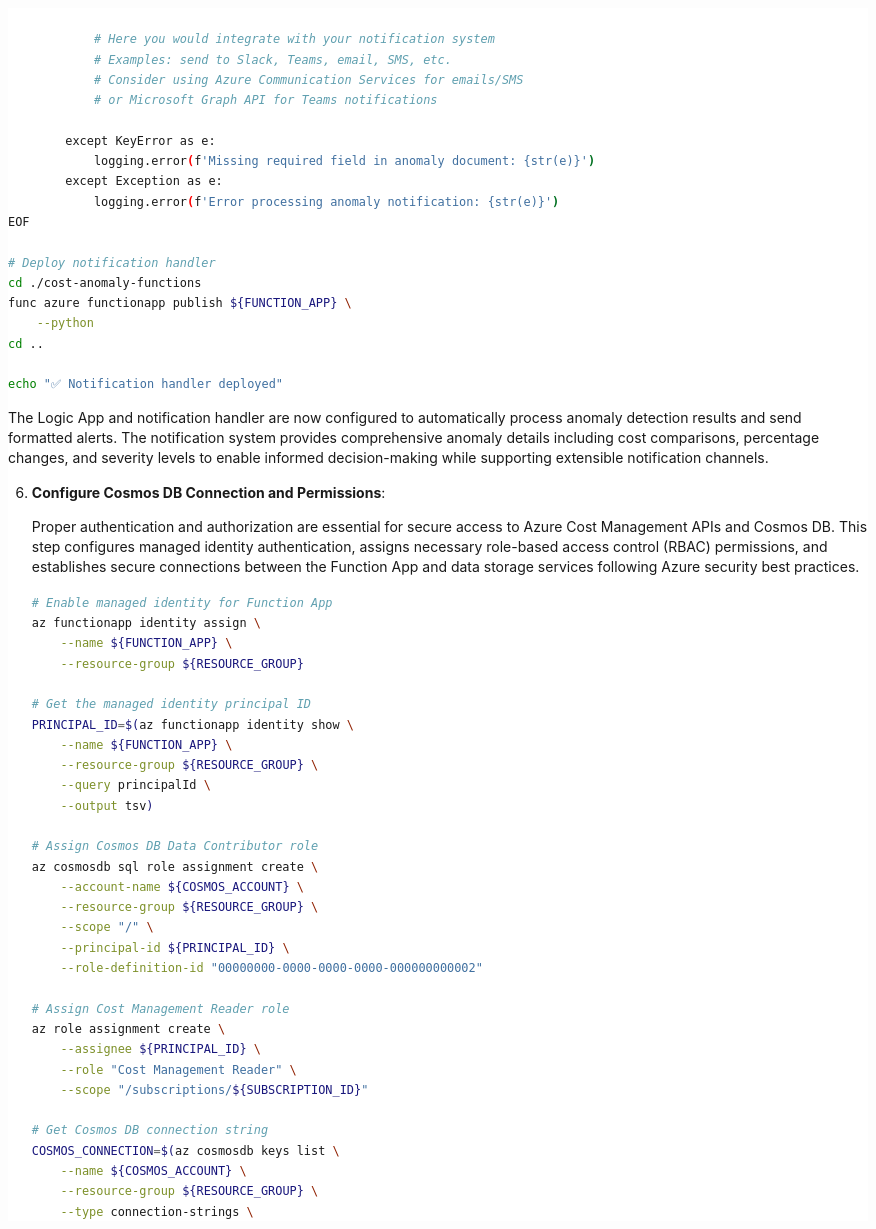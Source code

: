    ```bash
               
               # Here you would integrate with your notification system
               # Examples: send to Slack, Teams, email, SMS, etc.
               # Consider using Azure Communication Services for emails/SMS
               # or Microsoft Graph API for Teams notifications
               
           except KeyError as e:
               logging.error(f'Missing required field in anomaly document: {str(e)}')
           except Exception as e:
               logging.error(f'Error processing anomaly notification: {str(e)}')
   EOF
   
   # Deploy notification handler
   cd ./cost-anomaly-functions
   func azure functionapp publish ${FUNCTION_APP} \
       --python
   cd ..
   
   echo "✅ Notification handler deployed"
   ```

   The Logic App and notification handler are now configured to automatically process anomaly detection results and send formatted alerts. The notification system provides comprehensive anomaly details including cost comparisons, percentage changes, and severity levels to enable informed decision-making while supporting extensible notification channels.

6. **Configure Cosmos DB Connection and Permissions**:

   Proper authentication and authorization are essential for secure access to Azure Cost Management APIs and Cosmos DB. This step configures managed identity authentication, assigns necessary role-based access control (RBAC) permissions, and establishes secure connections between the Function App and data storage services following Azure security best practices.

   ```bash
   # Enable managed identity for Function App
   az functionapp identity assign \
       --name ${FUNCTION_APP} \
       --resource-group ${RESOURCE_GROUP}
   
   # Get the managed identity principal ID
   PRINCIPAL_ID=$(az functionapp identity show \
       --name ${FUNCTION_APP} \
       --resource-group ${RESOURCE_GROUP} \
       --query principalId \
       --output tsv)
   
   # Assign Cosmos DB Data Contributor role
   az cosmosdb sql role assignment create \
       --account-name ${COSMOS_ACCOUNT} \
       --resource-group ${RESOURCE_GROUP} \
       --scope "/" \
       --principal-id ${PRINCIPAL_ID} \
       --role-definition-id "00000000-0000-0000-0000-000000000002"
   
   # Assign Cost Management Reader role
   az role assignment create \
       --assignee ${PRINCIPAL_ID} \
       --role "Cost Management Reader" \
       --scope "/subscriptions/${SUBSCRIPTION_ID}"
   
   # Get Cosmos DB connection string
   COSMOS_CONNECTION=$(az cosmosdb keys list \
       --name ${COSMOS_ACCOUNT} \
       --resource-group ${RESOURCE_GROUP} \
       --type connection-strings \
   ```